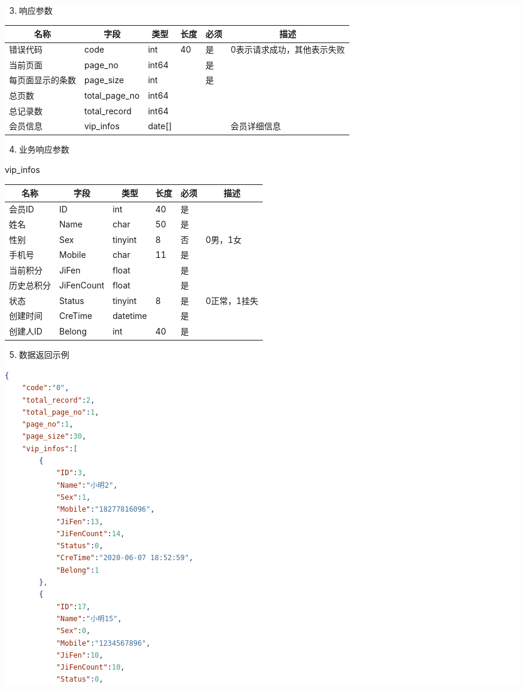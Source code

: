 3. 响应参数

| 名称             | 字段          | 类型   | 长度 | 必须 | 描述                        |
| ---------------- | ------------- | ------ | ---- | ---- | --------------------------- |
| 错误代码         | code          | int    | 40   | 是   | 0表示请求成功，其他表示失败 |
| 当前页面         | page_no       | int64  |      | 是   |                             |
| 每页面显示的条数 | page_size     | int    |      | 是   |                             |
| 总页数           | total_page_no | int64  |      |      |                             |
| 总记录数         | total_record  | int64  |      |      |                             |
| 会员信息         | vip_infos     | date[] |      |      | 会员详细信息                |

4. 业务响应参数

vip_infos

| 名称       | 字段       | 类型     | 长度 | 必须 | 描述         |
| ---------- | ---------- | -------- | ---- | ---- | ------------ |
| 会员ID     | ID         | int      | 40   | 是   |              |
| 姓名       | Name       | char     | 50   | 是   |              |
| 性别       | Sex        | tinyint  | 8    | 否   | 0男，1女     |
| 手机号     | Mobile     | char     | 11   | 是   |              |
| 当前积分   | JiFen      | float    |      | 是   |              |
| 历史总积分 | JiFenCount | float    |      | 是   |              |
| 状态       | Status     | tinyint  | 8    | 是   | 0正常，1挂失 |
| 创建时间   | CreTime    | datetime |      | 是   |              |
| 创建人ID   | Belong     | int      | 40   | 是   |              |

5. 数据返回示例

```json
{
    "code":"0",
    "total_record":2,
    "total_page_no":1,
    "page_no":1,
    "page_size":30,
    "vip_infos":[
        {
            "ID":3,
            "Name":"小明2",
            "Sex":1,
            "Mobile":"18277816096",
            "JiFen":13,
            "JiFenCount":14,
            "Status":0,
            "CreTime":"2020-06-07 18:52:59",
            "Belong":1
        },       
        {
            "ID":17,
            "Name":"小明15",
            "Sex":0,
            "Mobile":"1234567896",
            "JiFen":10,
            "JiFenCount":10,
            "Status":0,
```